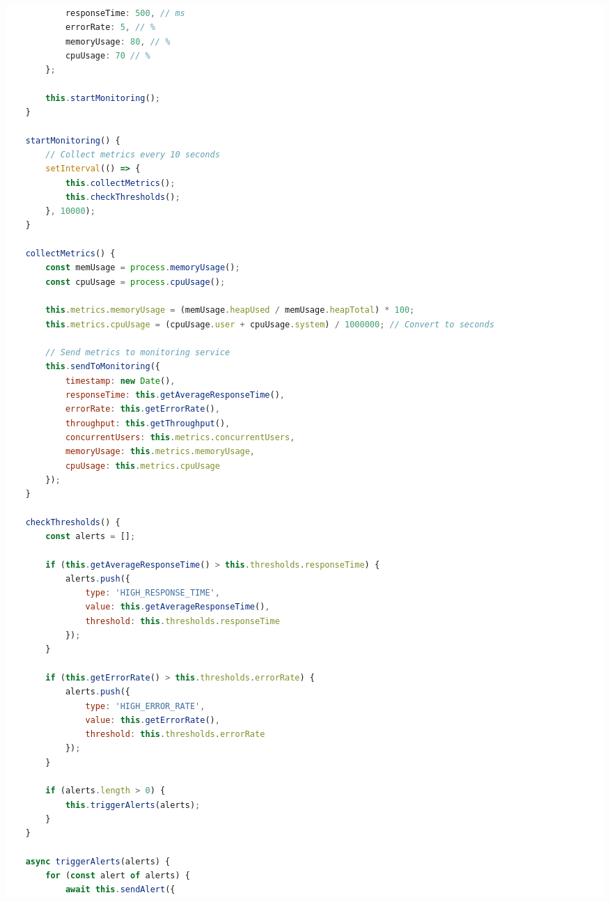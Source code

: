 ```javascript
            responseTime: 500, // ms
            errorRate: 5, // %
            memoryUsage: 80, // %
            cpuUsage: 70 // %
        };
        
        this.startMonitoring();
    }
    
    startMonitoring() {
        // Collect metrics every 10 seconds
        setInterval(() => {
            this.collectMetrics();
            this.checkThresholds();
        }, 10000);
    }
    
    collectMetrics() {
        const memUsage = process.memoryUsage();
        const cpuUsage = process.cpuUsage();
        
        this.metrics.memoryUsage = (memUsage.heapUsed / memUsage.heapTotal) * 100;
        this.metrics.cpuUsage = (cpuUsage.user + cpuUsage.system) / 1000000; // Convert to seconds
        
        // Send metrics to monitoring service
        this.sendToMonitoring({
            timestamp: new Date(),
            responseTime: this.getAverageResponseTime(),
            errorRate: this.getErrorRate(),
            throughput: this.getThroughput(),
            concurrentUsers: this.metrics.concurrentUsers,
            memoryUsage: this.metrics.memoryUsage,
            cpuUsage: this.metrics.cpuUsage
        });
    }
    
    checkThresholds() {
        const alerts = [];
        
        if (this.getAverageResponseTime() > this.thresholds.responseTime) {
            alerts.push({
                type: 'HIGH_RESPONSE_TIME',
                value: this.getAverageResponseTime(),
                threshold: this.thresholds.responseTime
            });
        }
        
        if (this.getErrorRate() > this.thresholds.errorRate) {
            alerts.push({
                type: 'HIGH_ERROR_RATE',
                value: this.getErrorRate(),
                threshold: this.thresholds.errorRate
            });
        }
        
        if (alerts.length > 0) {
            this.triggerAlerts(alerts);
        }
    }
    
    async triggerAlerts(alerts) {
        for (const alert of alerts) {
            await this.sendAlert({
```